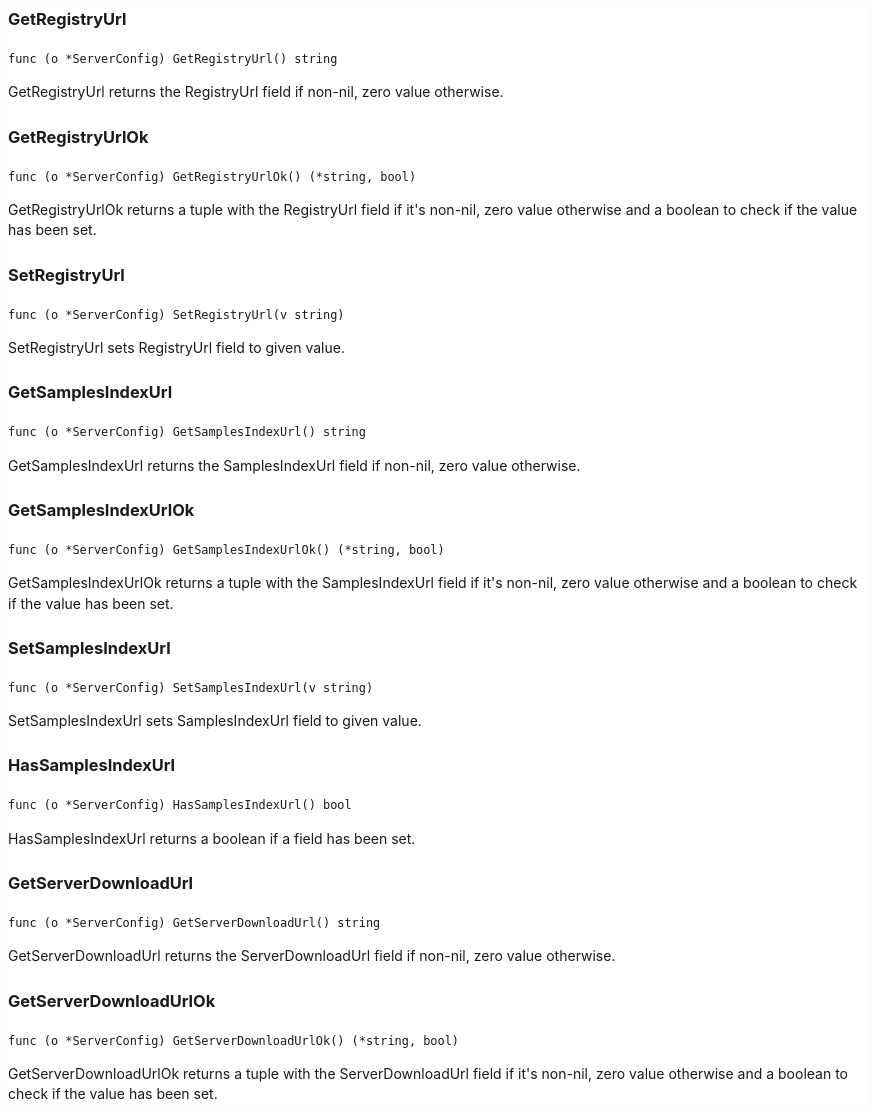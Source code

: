 ### GetRegistryUrl

`func (o *ServerConfig) GetRegistryUrl() string`

GetRegistryUrl returns the RegistryUrl field if non-nil, zero value otherwise.

### GetRegistryUrlOk

`func (o *ServerConfig) GetRegistryUrlOk() (*string, bool)`

GetRegistryUrlOk returns a tuple with the RegistryUrl field if it's non-nil, zero value otherwise
and a boolean to check if the value has been set.

### SetRegistryUrl

`func (o *ServerConfig) SetRegistryUrl(v string)`

SetRegistryUrl sets RegistryUrl field to given value.


### GetSamplesIndexUrl

`func (o *ServerConfig) GetSamplesIndexUrl() string`

GetSamplesIndexUrl returns the SamplesIndexUrl field if non-nil, zero value otherwise.

### GetSamplesIndexUrlOk

`func (o *ServerConfig) GetSamplesIndexUrlOk() (*string, bool)`

GetSamplesIndexUrlOk returns a tuple with the SamplesIndexUrl field if it's non-nil, zero value otherwise
and a boolean to check if the value has been set.

### SetSamplesIndexUrl

`func (o *ServerConfig) SetSamplesIndexUrl(v string)`

SetSamplesIndexUrl sets SamplesIndexUrl field to given value.

### HasSamplesIndexUrl

`func (o *ServerConfig) HasSamplesIndexUrl() bool`

HasSamplesIndexUrl returns a boolean if a field has been set.

### GetServerDownloadUrl

`func (o *ServerConfig) GetServerDownloadUrl() string`

GetServerDownloadUrl returns the ServerDownloadUrl field if non-nil, zero value otherwise.

### GetServerDownloadUrlOk

`func (o *ServerConfig) GetServerDownloadUrlOk() (*string, bool)`

GetServerDownloadUrlOk returns a tuple with the ServerDownloadUrl field if it's non-nil, zero value otherwise
and a boolean to check if the value has been set.
